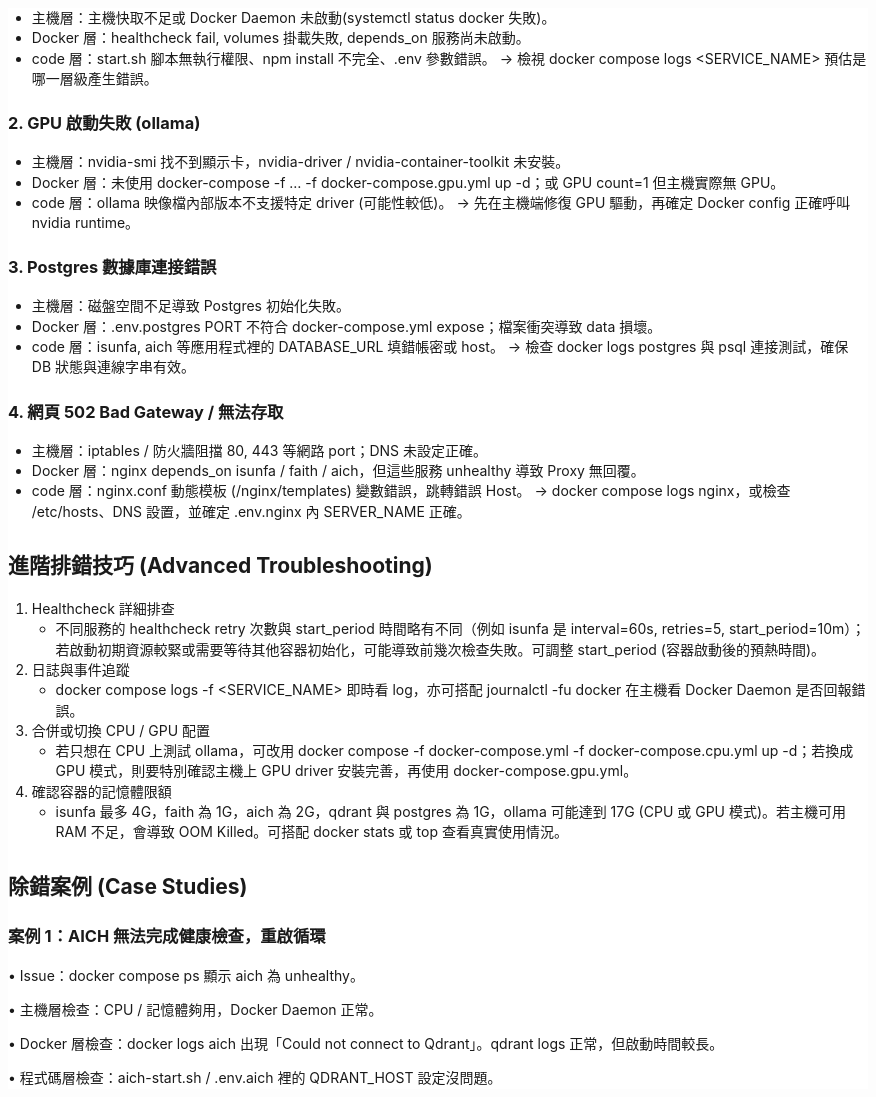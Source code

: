 - 主機層：主機快取不足或 Docker Daemon 未啟動(systemctl status docker 失敗)。
- Docker 層：healthcheck fail, volumes 掛載失敗, depends_on 服務尚未啟動。
- code 層：start.sh 腳本無執行權限、npm install 不完全、.env 參數錯誤。
  → 檢視 docker compose logs <SERVICE_NAME> 預估是哪一層級產生錯誤。

### 2. GPU 啟動失敗 (ollama)

- 主機層：nvidia-smi 找不到顯示卡，nvidia-driver / nvidia-container-toolkit 未安裝。
- Docker 層：未使用 docker-compose -f … -f docker-compose.gpu.yml up -d；或 GPU count=1 但主機實際無 GPU。
- code 層：ollama 映像檔內部版本不支援特定 driver (可能性較低)。
  → 先在主機端修復 GPU 驅動，再確定 Docker config 正確呼叫 nvidia runtime。

### 3. Postgres 數據庫連接錯誤

- 主機層：磁盤空間不足導致 Postgres 初始化失敗。
- Docker 層：.env.postgres PORT 不符合 docker-compose.yml expose；檔案衝突導致 data 損壞。
- code 層：isunfa, aich 等應用程式裡的 DATABASE_URL 填錯帳密或 host。
  → 檢查 docker logs postgres 與 psql 連接測試，確保 DB 狀態與連線字串有效。

### 4. 網頁 502 Bad Gateway / 無法存取

- 主機層：iptables / 防火牆阻擋 80, 443 等網路 port；DNS 未設定正確。
- Docker 層：nginx depends_on isunfa / faith / aich，但這些服務 unhealthy 導致 Proxy 無回覆。
- code 層：nginx.conf 動態模板 (/nginx/templates) 變數錯誤，跳轉錯誤 Host。
  → docker compose logs nginx，或檢查 /etc/hosts、DNS 設置，並確定 .env.nginx 內 SERVER_NAME 正確。

## 進階排錯技巧 (Advanced Troubleshooting)

1. Healthcheck 詳細排查
   - 不同服務的 healthcheck retry 次數與 start_period 時間略有不同（例如 isunfa 是 interval=60s, retries=5, start_period=10m）；若啟動初期資源較緊或需要等待其他容器初始化，可能導致前幾次檢查失敗。可調整 start_period (容器啟動後的預熱時間)。
2. 日誌與事件追蹤
   - docker compose logs -f <SERVICE_NAME> 即時看 log，亦可搭配 journalctl -fu docker 在主機看 Docker Daemon 是否回報錯誤。
3. 合併或切換 CPU / GPU 配置
   - 若只想在 CPU 上測試 ollama，可改用 docker compose -f docker-compose.yml -f docker-compose.cpu.yml up -d；若換成 GPU 模式，則要特別確認主機上 GPU driver 安裝完善，再使用 docker-compose.gpu.yml。
4. 確認容器的記憶體限額
   - isunfa 最多 4G，faith 為 1G，aich 為 2G，qdrant 與 postgres 為 1G，ollama 可能達到 17G (CPU 或 GPU 模式)。若主機可用 RAM 不足，會導致 OOM Killed。可搭配 docker stats 或 top 查看真實使用情況。

## 除錯案例 (Case Studies)

### 案例 1：AICH 無法完成健康檢查，重啟循環

• Issue：docker compose ps 顯示 aich 為 unhealthy。

• 主機層檢查：CPU / 記憶體夠用，Docker Daemon 正常。

• Docker 層檢查：docker logs aich 出現「Could not connect to Qdrant」。qdrant logs 正常，但啟動時間較長。

• 程式碼層檢查：aich-start.sh / .env.aich 裡的 QDRANT_HOST 設定沒問題。

